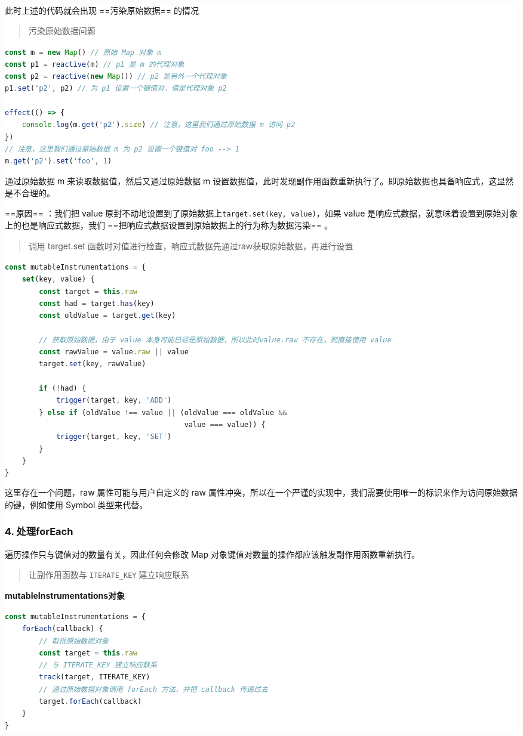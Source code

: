 此时上述的代码就会出现 ==污染原始数据== 的情况

> 污染原始数据问题

```js
const m = new Map() // 原始 Map 对象 m 
const p1 = reactive(m) // p1 是 m 的代理对象 
const p2 = reactive(new Map()) // p2 是另外一个代理对象 
p1.set('p2', p2) // 为 p1 设置一个键值对，值是代理对象 p2 

effect(() => {  
    console.log(m.get('p2').size) // 注意，这里我们通过原始数据 m 访问 p2
}) 
// 注意，这里我们通过原始数据 m 为 p2 设置一个键值对 foo --> 1 
m.get('p2').set('foo', 1)
```

通过原始数据 m 来读取数据值，然后又通过原始数据 m 设置数据值，此时发现副作用函数重新执行了。即原始数据也具备响应式，这显然是不合理的。

==原因== ：我们把 value 原封不动地设置到了原始数据上`target.set(key, value)`，如果 value 是响应式数据，就意味着设置到原始对象上的也是响应式数据，我们 ==把响应式数据设置到原始数据上的行为称为数据污染== 。

> 调用 target.set 函数时对值进行检查，响应式数据先通过raw获取原始数据，再进行设置

```js {8}
const mutableInstrumentations = { 
    set(key, value) { 
        const target = this.raw 
        const had = target.has(key) 
        const oldValue = target.get(key)
        
        // 获取原始数据，由于 value 本身可能已经是原始数据，所以此时value.raw 不存在，则直接使用 value 
        const rawValue = value.raw || value 
        target.set(key, rawValue) 

        if (!had) { 
            trigger(target, key, 'ADD') 
        } else if (oldValue !== value || (oldValue === oldValue &&
                                          value === value)) { 
            trigger(target, key, 'SET') 
        } 
    } 
}
```

这里存在一个问题，raw 属性可能与用户自定义的 raw 属性冲突，所以在一个严谨的实现中，我们需要使用唯一的标识来作为访问原始数据的键，例如使用 Symbol 类型来代替。

### 4. 处理forEach

遍历操作只与键值对的数量有关，因此任何会修改 Map 对象键值对数量的操作都应该触发副作用函数重新执行。

> 让副作用函数与 `ITERATE_KEY` 建立响应联系

**mutableInstrumentations对象**

```js
const mutableInstrumentations = { 
    forEach(callback) { 
        // 取得原始数据对象 
        const target = this.raw 
        // 与 ITERATE_KEY 建立响应联系 
        track(target, ITERATE_KEY) 
        // 通过原始数据对象调用 forEach 方法，并把 callback 传递过去 
        target.forEach(callback) 
    } 
}
```
